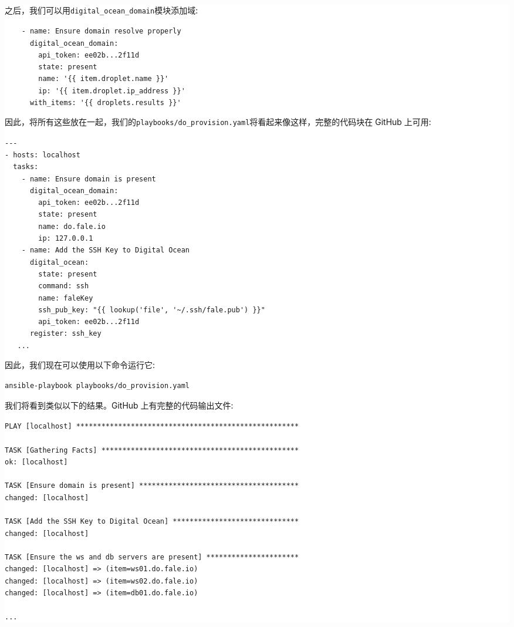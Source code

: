 之后，我们可以用`digital_ocean_domain`模块添加域:

```
    - name: Ensure domain resolve properly
      digital_ocean_domain:
        api_token: ee02b...2f11d
        state: present
        name: '{{ item.droplet.name }}'
        ip: '{{ item.droplet.ip_address }}'
      with_items: '{{ droplets.results }}'
```

因此，将所有这些放在一起，我们的`playbooks/do_provision.yaml`将看起来像这样，完整的代码块在 GitHub 上可用:

```
---
- hosts: localhost
  tasks:
    - name: Ensure domain is present
      digital_ocean_domain:
        api_token: ee02b...2f11d
        state: present
        name: do.fale.io
        ip: 127.0.0.1
    - name: Add the SSH Key to Digital Ocean
      digital_ocean:
        state: present
        command: ssh
        name: faleKey
        ssh_pub_key: "{{ lookup('file', '~/.ssh/fale.pub') }}"
        api_token: ee02b...2f11d
      register: ssh_key
   ...
```

因此，我们现在可以使用以下命令运行它:

```
ansible-playbook playbooks/do_provision.yaml 
```

我们将看到类似以下的结果。GitHub 上有完整的代码输出文件:

```
PLAY [localhost] *****************************************************

TASK [Gathering Facts] ***********************************************
ok: [localhost]

TASK [Ensure domain is present] **************************************
changed: [localhost]

TASK [Add the SSH Key to Digital Ocean] ******************************
changed: [localhost]

TASK [Ensure the ws and db servers are present] **********************
changed: [localhost] => (item=ws01.do.fale.io)
changed: [localhost] => (item=ws02.do.fale.io)
changed: [localhost] => (item=db01.do.fale.io)

...
```
